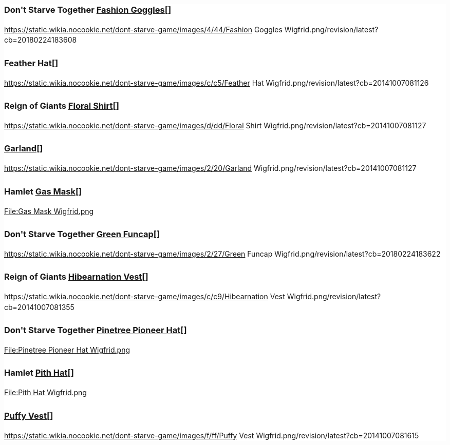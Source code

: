 ### Don't Starve Together [Fashion Goggles](/wiki/Fashion_Goggles "Fashion Goggles")[]

https://static.wikia.nocookie.net/dont-starve-game/images/4/44/Fashion Goggles Wigfrid.png/revision/latest?cb=20180224183608

### [Feather Hat](/wiki/Feather_Hat "Feather Hat")[]

https://static.wikia.nocookie.net/dont-starve-game/images/c/c5/Feather Hat Wigfrid.png/revision/latest?cb=20141007081126

### Reign of Giants [Floral Shirt](/wiki/Floral_Shirt "Floral Shirt")[]

https://static.wikia.nocookie.net/dont-starve-game/images/d/dd/Floral Shirt Wigfrid.png/revision/latest?cb=20141007081127

### [Garland](/wiki/Garland "Garland")[]

https://static.wikia.nocookie.net/dont-starve-game/images/2/20/Garland Wigfrid.png/revision/latest?cb=20141007081127

### Hamlet [Gas Mask](/wiki/Gas_Mask "Gas Mask")[]

[File:Gas Mask Wigfrid.png](/wiki/Special:Upload?wpDestFile=Gas_Mask_Wigfrid.png "File:Gas Mask Wigfrid.png")

### Don't Starve Together [Green Funcap](/wiki/Green_Funcap "Green Funcap")[]

https://static.wikia.nocookie.net/dont-starve-game/images/2/27/Green Funcap Wigfrid.png/revision/latest?cb=20180224183622

### Reign of Giants [Hibearnation Vest](/wiki/Hibearnation_Vest "Hibearnation Vest")[]

https://static.wikia.nocookie.net/dont-starve-game/images/c/c9/Hibearnation Vest Wigfrid.png/revision/latest?cb=20141007081355

### Don't Starve Together [Pinetree Pioneer Hat](/wiki/Pinetree_Pioneer_Hat "Pinetree Pioneer Hat")[]

[File:Pinetree Pioneer Hat Wigfrid.png](/wiki/Special:Upload?wpDestFile=Pinetree_Pioneer_Hat_Wigfrid.png "File:Pinetree Pioneer Hat Wigfrid.png")

### Hamlet [Pith Hat](/wiki/Pith_Hat "Pith Hat")[]

[File:Pith Hat Wigfrid.png](/wiki/Special:Upload?wpDestFile=Pith_Hat_Wigfrid.png "File:Pith Hat Wigfrid.png")

### [Puffy Vest](/wiki/Puffy_Vest "Puffy Vest")[]

https://static.wikia.nocookie.net/dont-starve-game/images/f/ff/Puffy Vest Wigfrid.png/revision/latest?cb=20141007081615
